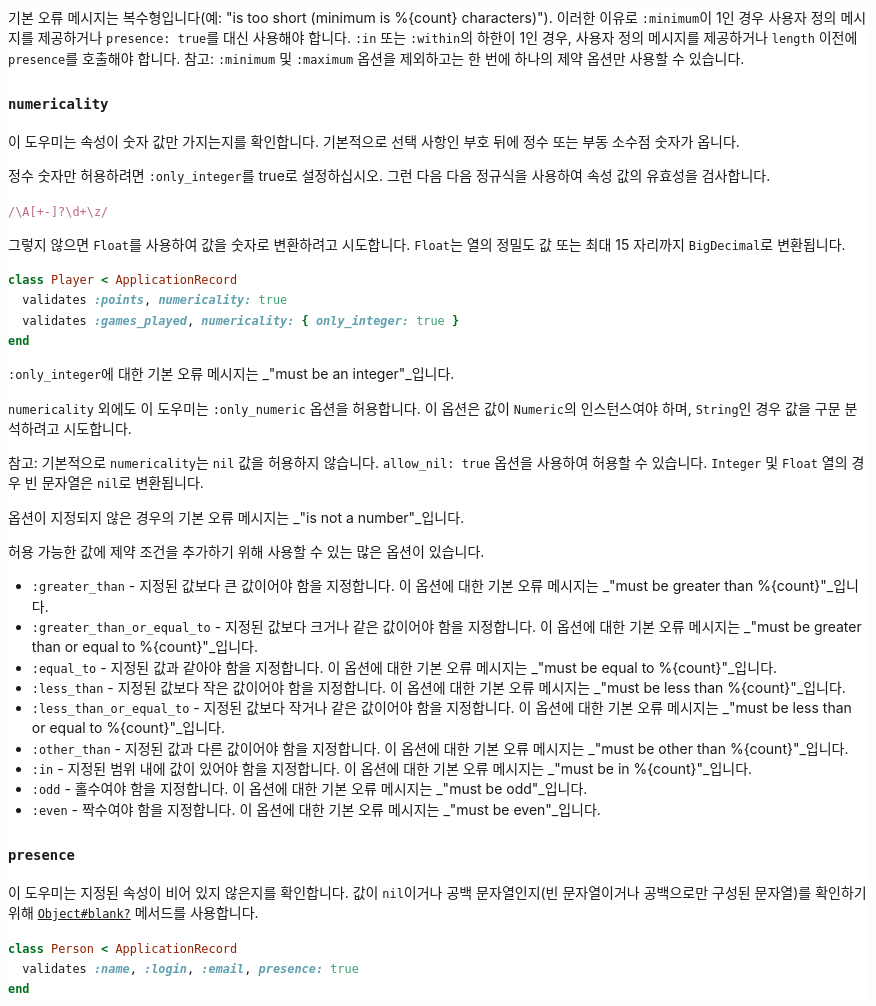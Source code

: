 기본 오류 메시지는 복수형입니다(예: "is too short (minimum is %{count} characters)"). 이러한 이유로 `:minimum`이 1인 경우 사용자 정의 메시지를 제공하거나 `presence: true`를 대신 사용해야 합니다. `:in` 또는 `:within`의 하한이 1인 경우, 사용자 정의 메시지를 제공하거나 `length` 이전에 `presence`를 호출해야 합니다.
참고: `:minimum` 및 `:maximum` 옵션을 제외하고는 한 번에 하나의 제약 옵션만 사용할 수 있습니다.

### `numericality`

이 도우미는 속성이 숫자 값만 가지는지를 확인합니다. 기본적으로 선택 사항인 부호 뒤에 정수 또는 부동 소수점 숫자가 옵니다.

정수 숫자만 허용하려면 `:only_integer`를 true로 설정하십시오. 그런 다음 다음 정규식을 사용하여 속성 값의 유효성을 검사합니다.

```ruby
/\A[+-]?\d+\z/
```

그렇지 않으면 `Float`를 사용하여 값을 숫자로 변환하려고 시도합니다. `Float`는 열의 정밀도 값 또는 최대 15 자리까지 `BigDecimal`로 변환됩니다.

```ruby
class Player < ApplicationRecord
  validates :points, numericality: true
  validates :games_played, numericality: { only_integer: true }
end
```

`:only_integer`에 대한 기본 오류 메시지는 _"must be an integer"_입니다.

`numericality` 외에도 이 도우미는 `:only_numeric` 옵션을 허용합니다. 이 옵션은 값이 `Numeric`의 인스턴스여야 하며, `String`인 경우 값을 구문 분석하려고 시도합니다.

참고: 기본적으로 `numericality`는 `nil` 값을 허용하지 않습니다. `allow_nil: true` 옵션을 사용하여 허용할 수 있습니다. `Integer` 및 `Float` 열의 경우 빈 문자열은 `nil`로 변환됩니다.

옵션이 지정되지 않은 경우의 기본 오류 메시지는 _"is not a number"_입니다.

허용 가능한 값에 제약 조건을 추가하기 위해 사용할 수 있는 많은 옵션이 있습니다.

* `:greater_than` - 지정된 값보다 큰 값이어야 함을 지정합니다. 이 옵션에 대한 기본 오류 메시지는 _"must be greater than %{count}"_입니다.
* `:greater_than_or_equal_to` - 지정된 값보다 크거나 같은 값이어야 함을 지정합니다. 이 옵션에 대한 기본 오류 메시지는 _"must be greater than or equal to %{count}"_입니다.
* `:equal_to` - 지정된 값과 같아야 함을 지정합니다. 이 옵션에 대한 기본 오류 메시지는 _"must be equal to %{count}"_입니다.
* `:less_than` - 지정된 값보다 작은 값이어야 함을 지정합니다. 이 옵션에 대한 기본 오류 메시지는 _"must be less than %{count}"_입니다.
* `:less_than_or_equal_to` - 지정된 값보다 작거나 같은 값이어야 함을 지정합니다. 이 옵션에 대한 기본 오류 메시지는 _"must be less than or equal to %{count}"_입니다.
* `:other_than` - 지정된 값과 다른 값이어야 함을 지정합니다. 이 옵션에 대한 기본 오류 메시지는 _"must be other than %{count}"_입니다.
* `:in` - 지정된 범위 내에 값이 있어야 함을 지정합니다. 이 옵션에 대한 기본 오류 메시지는 _"must be in %{count}"_입니다.
* `:odd` - 홀수여야 함을 지정합니다. 이 옵션에 대한 기본 오류 메시지는 _"must be odd"_입니다.
* `:even` - 짝수여야 함을 지정합니다. 이 옵션에 대한 기본 오류 메시지는 _"must be even"_입니다.

### `presence`

이 도우미는 지정된 속성이 비어 있지 않은지를 확인합니다. 값이 `nil`이거나 공백 문자열인지(빈 문자열이거나 공백으로만 구성된 문자열)를 확인하기 위해 [`Object#blank?`][] 메서드를 사용합니다.

```ruby
class Person < ApplicationRecord
  validates :name, :login, :email, presence: true
end
```


[MySQL 매뉴얼]: https://dev.mysql.com/doc/refman/en/multiple-column-indexes.html
[PostgreSQL 매뉴얼]: https://www.postgresql.org/docs/current/static/ddl-constraints.html
[`errors`]: https://api.rubyonrails.org/classes/ActiveModel/Validations.html#method-i-errors
[`invalid?`]: https://api.rubyonrails.org/classes/ActiveModel/Validations.html#method-i-invalid-3F
[`valid?`]: https://api.rubyonrails.org/classes/ActiveRecord/Validations.html#method-i-valid-3F
[Errors#squarebrackets]: https://api.rubyonrails.org/classes/ActiveModel/Errors.html#method-i-5B-5D
[`ActiveModel::Validations::HelperMethods`]: https://api.rubyonrails.org/classes/ActiveModel/Validations/HelperMethods.html
[`Object#blank?`]: https://api.rubyonrails.org/classes/Object.html#method-i-blank-3F
[`Object#present?`]: https://api.rubyonrails.org/classes/Object.html#method-i-present-3F
[`validates_uniqueness_of`]: https://api.rubyonrails.org/classes/ActiveRecord/Validations/ClassMethods.html#method-i-validates_uniqueness_of
[`add_index`]: https://api.rubyonrails.org/classes/ActiveRecord/ConnectionAdapters/SchemaStatements.html#method-i-add_index
[`validates_associated`]: https://api.rubyonrails.org/classes/ActiveRecord/Validations/ClassMethods.html#method-i-validates_associated
[`validates_each`]: https://api.rubyonrails.org/classes/ActiveModel/Validations/ClassMethods.html#method-i-validates_each
[`validates_with`]: https://api.rubyonrails.org/classes/ActiveModel/Validations/ClassMethods.html#method-i-validates_with
[`ActiveModel::Validations`]: https://api.rubyonrails.org/classes/ActiveModel/Validations.html
[`with_options`]: https://api.rubyonrails.org/classes/Object.html#method-i-with_options
[`ActiveModel::EachValidator`]: https://api.rubyonrails.org/classes/ActiveModel/EachValidator.html
[`ActiveModel::Validator`]: https://api.rubyonrails.org/classes/ActiveModel/Validator.html
[`validate`]: https://api.rubyonrails.org/classes/ActiveModel/Validations/ClassMethods.html#method-i-validate
[`ActiveModel::Errors`]: https://api.rubyonrails.org/classes/ActiveModel/Errors.html
[`ActiveModel::Error`]: https://api.rubyonrails.org/classes/ActiveModel/Error.html
[`full_message`]: https://api.rubyonrails.org/classes/ActiveModel/Errors.html#method-i-full_message
[`where`]: https://api.rubyonrails.org/classes/ActiveModel/Errors.html#method-i-where
[`add`]: https://api.rubyonrails.org/classes/ActiveModel/Errors.html#method-i-add